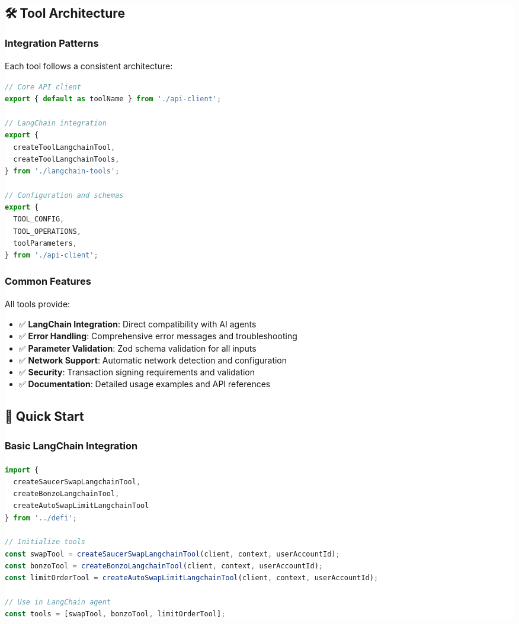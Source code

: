 ## 🛠️ Tool Architecture

### Integration Patterns

Each tool follows a consistent architecture:

```typescript
// Core API client
export { default as toolName } from './api-client';

// LangChain integration
export { 
  createToolLangchainTool,
  createToolLangchainTools,
} from './langchain-tools';

// Configuration and schemas
export { 
  TOOL_CONFIG,
  TOOL_OPERATIONS,
  toolParameters,
} from './api-client';
```

### Common Features

All tools provide:
- ✅ **LangChain Integration**: Direct compatibility with AI agents
- ✅ **Error Handling**: Comprehensive error messages and troubleshooting
- ✅ **Parameter Validation**: Zod schema validation for all inputs
- ✅ **Network Support**: Automatic network detection and configuration
- ✅ **Security**: Transaction signing requirements and validation
- ✅ **Documentation**: Detailed usage examples and API references

## 🚀 Quick Start

### Basic LangChain Integration

```typescript
import { 
  createSaucerSwapLangchainTool,
  createBonzoLangchainTool,
  createAutoSwapLimitLangchainTool
} from '../defi';

// Initialize tools
const swapTool = createSaucerSwapLangchainTool(client, context, userAccountId);
const bonzoTool = createBonzoLangchainTool(client, context, userAccountId);
const limitOrderTool = createAutoSwapLimitLangchainTool(client, context, userAccountId);

// Use in LangChain agent
const tools = [swapTool, bonzoTool, limitOrderTool];
```
